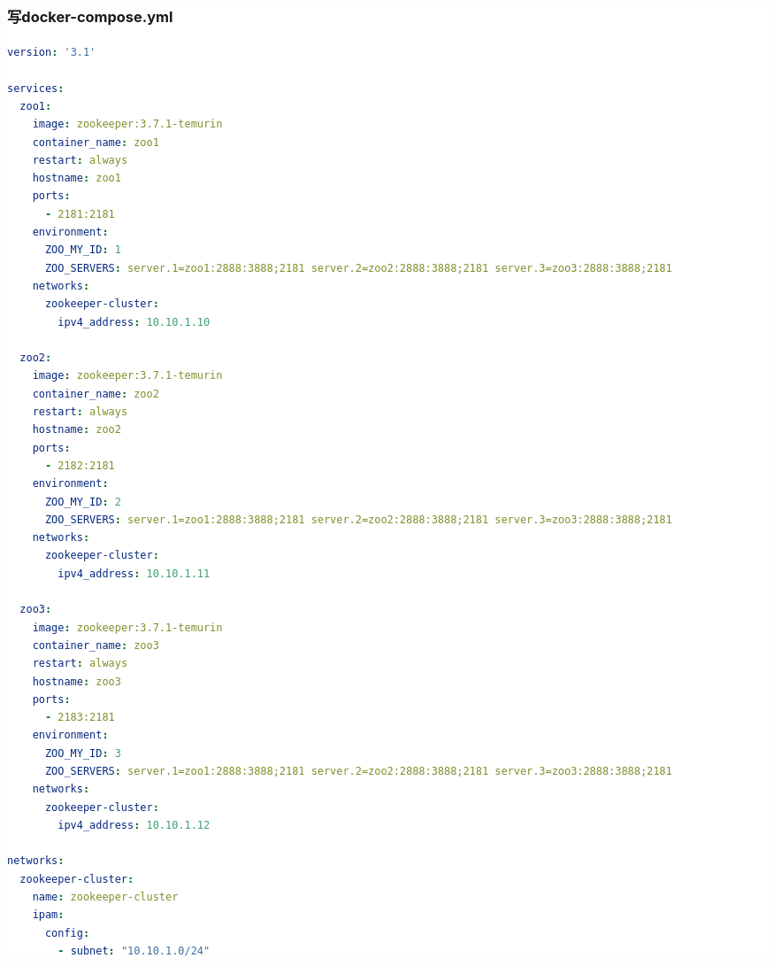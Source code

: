 ### 写docker-compose.yml

```yml
version: '3.1'
 
services:
  zoo1:
    image: zookeeper:3.7.1-temurin
    container_name: zoo1
    restart: always
    hostname: zoo1
    ports:
      - 2181:2181
    environment:
      ZOO_MY_ID: 1
      ZOO_SERVERS: server.1=zoo1:2888:3888;2181 server.2=zoo2:2888:3888;2181 server.3=zoo3:2888:3888;2181
    networks:
      zookeeper-cluster:
        ipv4_address: 10.10.1.10
 
  zoo2:
    image: zookeeper:3.7.1-temurin
    container_name: zoo2
    restart: always
    hostname: zoo2
    ports:
      - 2182:2181
    environment:
      ZOO_MY_ID: 2
      ZOO_SERVERS: server.1=zoo1:2888:3888;2181 server.2=zoo2:2888:3888;2181 server.3=zoo3:2888:3888;2181
    networks:
      zookeeper-cluster:
        ipv4_address: 10.10.1.11
 
  zoo3:
    image: zookeeper:3.7.1-temurin
    container_name: zoo3
    restart: always
    hostname: zoo3
    ports:
      - 2183:2181
    environment:
      ZOO_MY_ID: 3
      ZOO_SERVERS: server.1=zoo1:2888:3888;2181 server.2=zoo2:2888:3888;2181 server.3=zoo3:2888:3888;2181
    networks:
      zookeeper-cluster:
        ipv4_address: 10.10.1.12
 
networks:
  zookeeper-cluster:
    name: zookeeper-cluster
    ipam:
      config:
        - subnet: "10.10.1.0/24"
```
